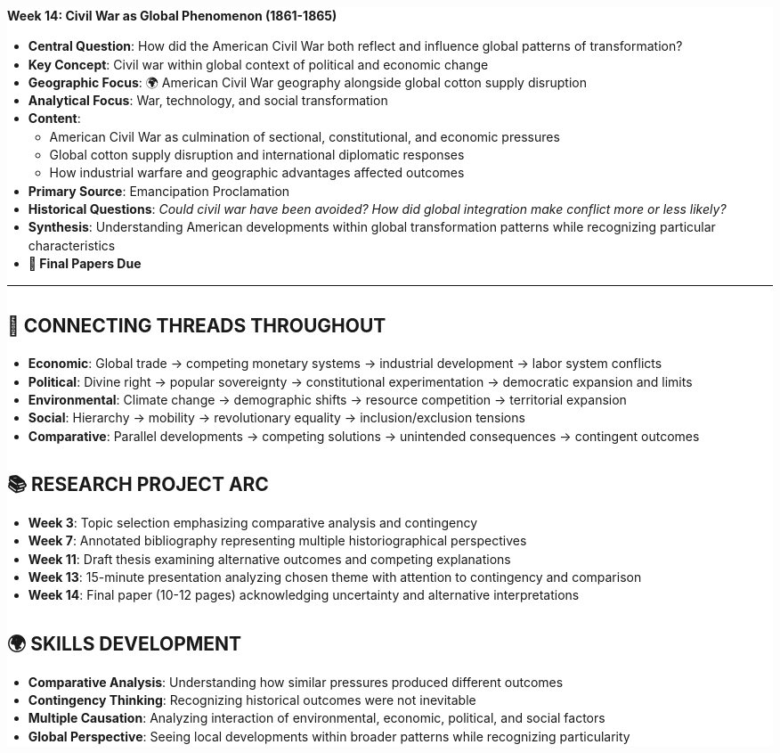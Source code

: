 **Week 14: Civil War as Global Phenomenon (1861-1865)**

- **Central Question**: How did the American Civil War both reflect and influence global patterns of transformation?
- **Key Concept**: Civil war within global context of political and economic change
- **Geographic Focus**: 🌍 American Civil War geography alongside global cotton supply disruption
- **Analytical Focus**: War, technology, and social transformation
- **Content**:
    - American Civil War as culmination of sectional, constitutional, and economic pressures
    - Global cotton supply disruption and international diplomatic responses
    - How industrial warfare and geographic advantages affected outcomes
- **Primary Source**: Emancipation Proclamation
- **Historical Questions**: _Could civil war have been avoided? How did global integration make conflict more or less likely?_
- **Synthesis**: Understanding American developments within global transformation patterns while recognizing particular characteristics
- **🎯 Final Papers Due**

---

## **🔄 CONNECTING THREADS THROUGHOUT**

- **Economic**: Global trade → competing monetary systems → industrial development → labor system conflicts
- **Political**: Divine right → popular sovereignty → constitutional experimentation → democratic expansion and limits
- **Environmental**: Climate change → demographic shifts → resource competition → territorial expansion
- **Social**: Hierarchy → mobility → revolutionary equality → inclusion/exclusion tensions
- **Comparative**: Parallel developments → competing solutions → unintended consequences → contingent outcomes

## **📚 RESEARCH PROJECT ARC**

- **Week 3**: Topic selection emphasizing comparative analysis and contingency
- **Week 7**: Annotated bibliography representing multiple historiographical perspectives
- **Week 11**: Draft thesis examining alternative outcomes and competing explanations
- **Week 13**: 15-minute presentation analyzing chosen theme with attention to contingency and comparison
- **Week 14**: Final paper (10-12 pages) acknowledging uncertainty and alternative interpretations

## **🌍 SKILLS DEVELOPMENT**

- **Comparative Analysis**: Understanding how similar pressures produced different outcomes
- **Contingency Thinking**: Recognizing historical outcomes were not inevitable
- **Multiple Causation**: Analyzing interaction of environmental, economic, political, and social factors
- **Global Perspective**: Seeing local developments within broader patterns while recognizing particularity